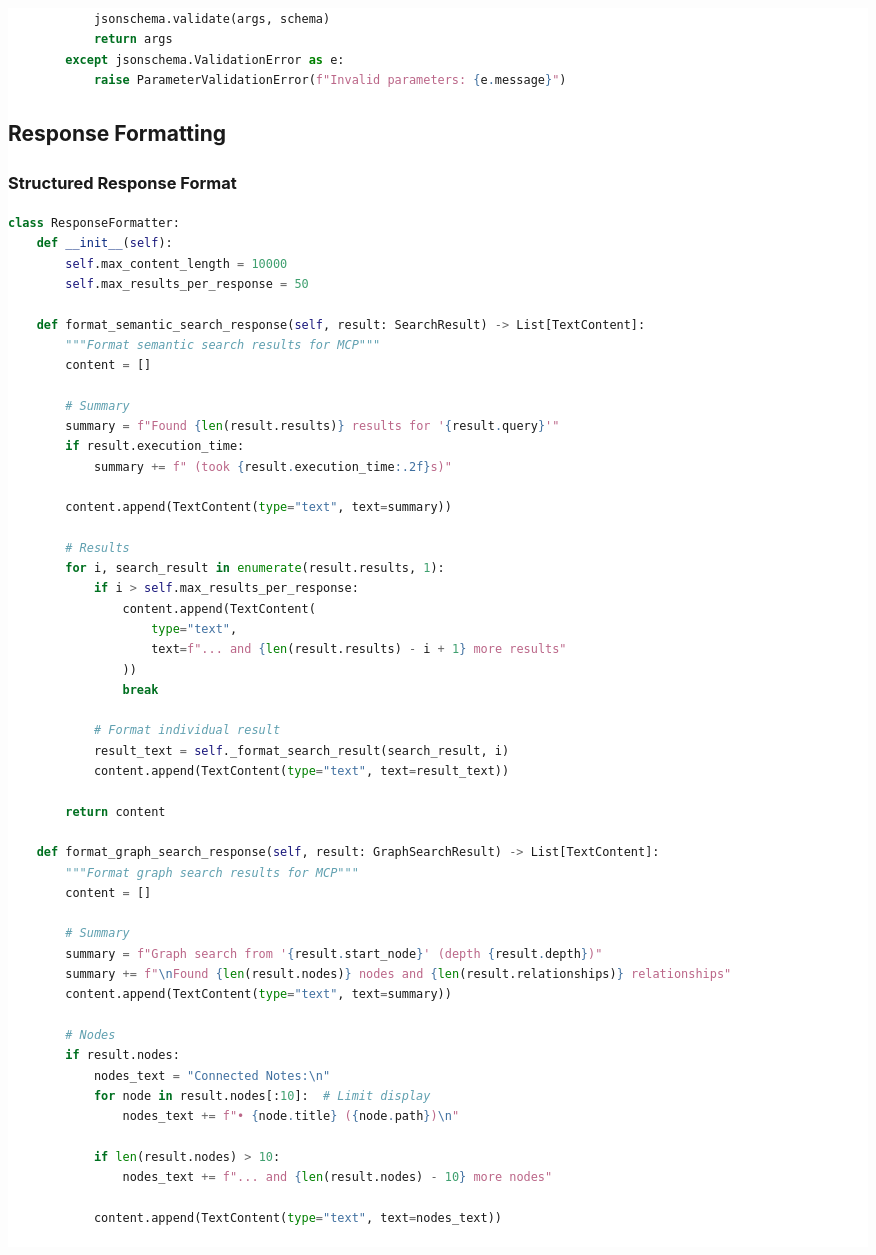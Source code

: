 ```python
            jsonschema.validate(args, schema)
            return args
        except jsonschema.ValidationError as e:
            raise ParameterValidationError(f"Invalid parameters: {e.message}")
```

## Response Formatting

### Structured Response Format

```python
class ResponseFormatter:
    def __init__(self):
        self.max_content_length = 10000
        self.max_results_per_response = 50
    
    def format_semantic_search_response(self, result: SearchResult) -> List[TextContent]:
        """Format semantic search results for MCP"""
        content = []
        
        # Summary
        summary = f"Found {len(result.results)} results for '{result.query}'"
        if result.execution_time:
            summary += f" (took {result.execution_time:.2f}s)"
        
        content.append(TextContent(type="text", text=summary))
        
        # Results
        for i, search_result in enumerate(result.results, 1):
            if i > self.max_results_per_response:
                content.append(TextContent(
                    type="text",
                    text=f"... and {len(result.results) - i + 1} more results"
                ))
                break
            
            # Format individual result
            result_text = self._format_search_result(search_result, i)
            content.append(TextContent(type="text", text=result_text))
        
        return content
    
    def format_graph_search_response(self, result: GraphSearchResult) -> List[TextContent]:
        """Format graph search results for MCP"""
        content = []
        
        # Summary
        summary = f"Graph search from '{result.start_node}' (depth {result.depth})"
        summary += f"\nFound {len(result.nodes)} nodes and {len(result.relationships)} relationships"
        content.append(TextContent(type="text", text=summary))
        
        # Nodes
        if result.nodes:
            nodes_text = "Connected Notes:\n"
            for node in result.nodes[:10]:  # Limit display
                nodes_text += f"• {node.title} ({node.path})\n"
            
            if len(result.nodes) > 10:
                nodes_text += f"... and {len(result.nodes) - 10} more nodes"
            
            content.append(TextContent(type="text", text=nodes_text))
        
```